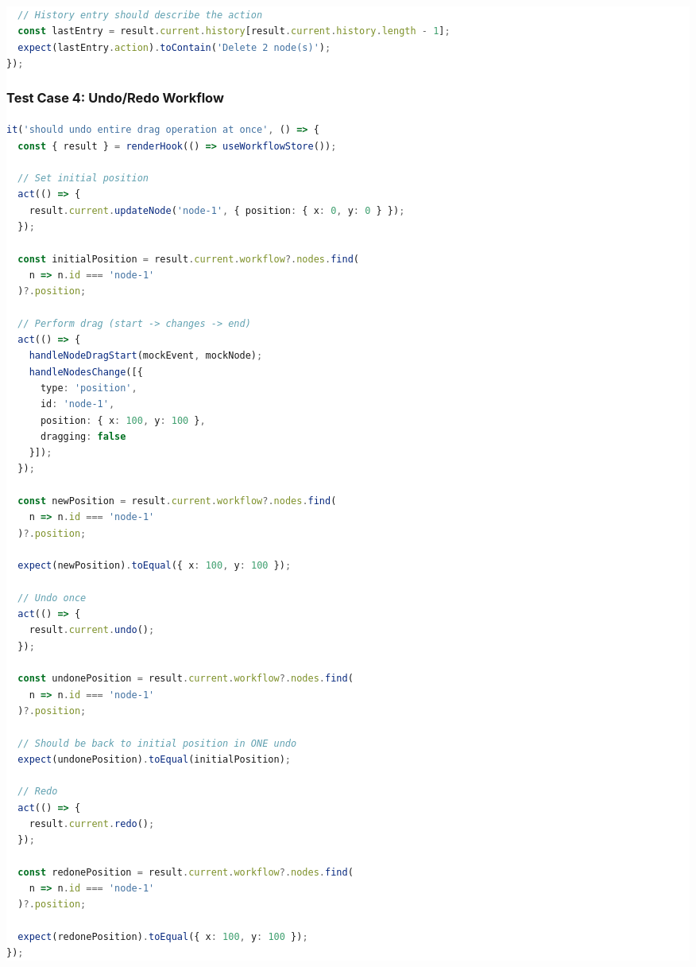 ```typescript
  // History entry should describe the action
  const lastEntry = result.current.history[result.current.history.length - 1];
  expect(lastEntry.action).toContain('Delete 2 node(s)');
});
```

### Test Case 4: Undo/Redo Workflow

```typescript
it('should undo entire drag operation at once', () => {
  const { result } = renderHook(() => useWorkflowStore());
  
  // Set initial position
  act(() => {
    result.current.updateNode('node-1', { position: { x: 0, y: 0 } });
  });
  
  const initialPosition = result.current.workflow?.nodes.find(
    n => n.id === 'node-1'
  )?.position;
  
  // Perform drag (start -> changes -> end)
  act(() => {
    handleNodeDragStart(mockEvent, mockNode);
    handleNodesChange([{
      type: 'position',
      id: 'node-1',
      position: { x: 100, y: 100 },
      dragging: false
    }]);
  });
  
  const newPosition = result.current.workflow?.nodes.find(
    n => n.id === 'node-1'
  )?.position;
  
  expect(newPosition).toEqual({ x: 100, y: 100 });
  
  // Undo once
  act(() => {
    result.current.undo();
  });
  
  const undonePosition = result.current.workflow?.nodes.find(
    n => n.id === 'node-1'
  )?.position;
  
  // Should be back to initial position in ONE undo
  expect(undonePosition).toEqual(initialPosition);
  
  // Redo
  act(() => {
    result.current.redo();
  });
  
  const redonePosition = result.current.workflow?.nodes.find(
    n => n.id === 'node-1'
  )?.position;
  
  expect(redonePosition).toEqual({ x: 100, y: 100 });
});
```
